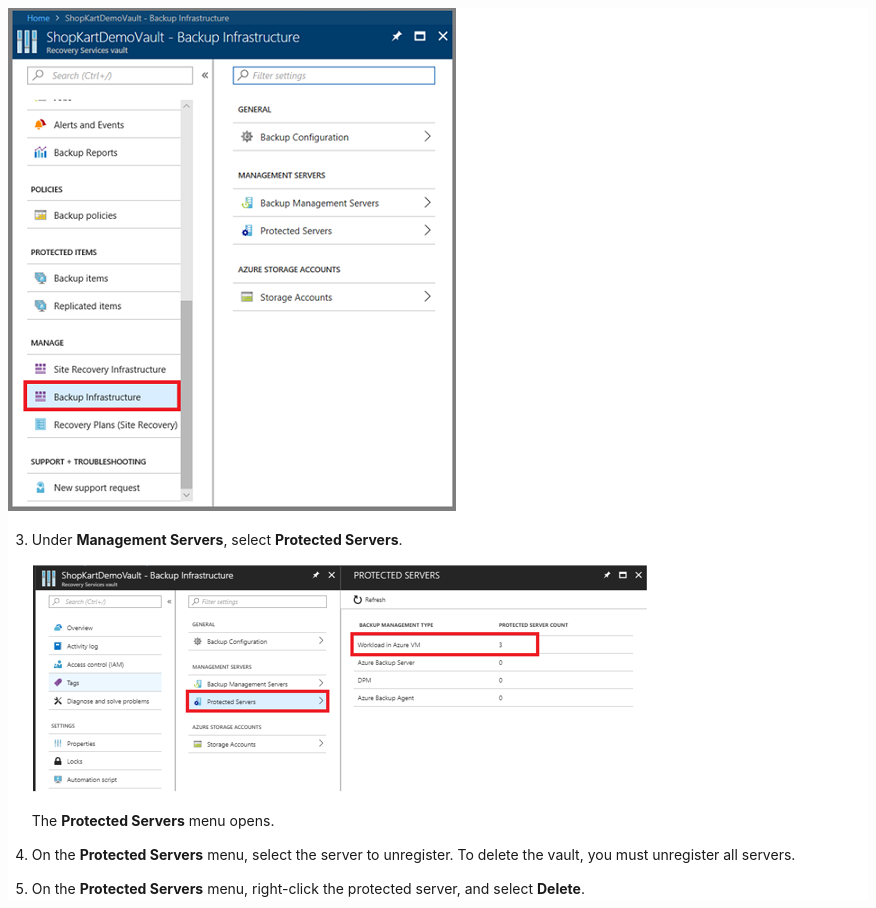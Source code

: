    ![Select Backup Infrastructure](./media/backup-azure-sql-database/backup-infrastructure-button.png)

3. Under **Management Servers**, select **Protected Servers**.

   ![Select Protected Servers](./media/backup-azure-sql-database/protected-servers.png)

    The **Protected Servers** menu opens.

4. On the **Protected Servers** menu, select the server to unregister. To delete the vault, you must unregister all servers.

5. On the **Protected Servers** menu, right-click the protected server, and select **Delete**.
